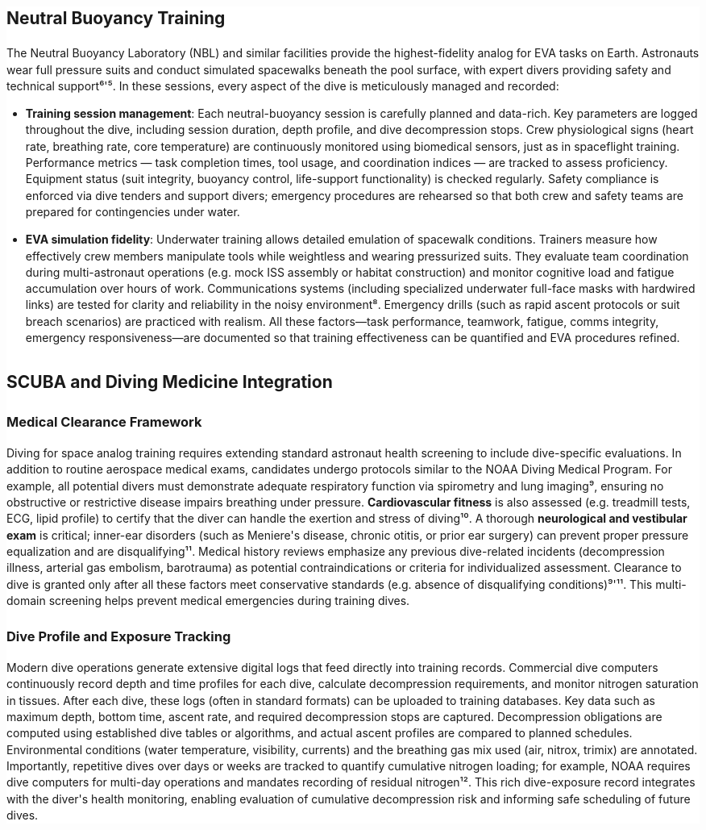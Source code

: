 ## Neutral Buoyancy Training

The Neutral Buoyancy Laboratory (NBL) and similar facilities provide the highest-fidelity analog for EVA tasks on Earth. Astronauts wear full pressure suits and conduct simulated spacewalks beneath the pool surface, with expert divers providing safety and technical support⁶'⁵. In these sessions, every aspect of the dive is meticulously managed and recorded:

- **Training session management**: Each neutral-buoyancy session is carefully planned and data-rich. Key parameters are logged throughout the dive, including session duration, depth profile, and dive decompression stops. Crew physiological signs (heart rate, breathing rate, core temperature) are continuously monitored using biomedical sensors, just as in spaceflight training. Performance metrics — task completion times, tool usage, and coordination indices — are tracked to assess proficiency. Equipment status (suit integrity, buoyancy control, life-support functionality) is checked regularly. Safety compliance is enforced via dive tenders and support divers; emergency procedures are rehearsed so that both crew and safety teams are prepared for contingencies under water.

- **EVA simulation fidelity**: Underwater training allows detailed emulation of spacewalk conditions. Trainers measure how effectively crew members manipulate tools while weightless and wearing pressurized suits. They evaluate team coordination during multi-astronaut operations (e.g. mock ISS assembly or habitat construction) and monitor cognitive load and fatigue accumulation over hours of work. Communications systems (including specialized underwater full-face masks with hardwired links) are tested for clarity and reliability in the noisy environment⁸. Emergency drills (such as rapid ascent protocols or suit breach scenarios) are practiced with realism. All these factors—task performance, teamwork, fatigue, comms integrity, emergency responsiveness—are documented so that training effectiveness can be quantified and EVA procedures refined.

## SCUBA and Diving Medicine Integration

### Medical Clearance Framework

Diving for space analog training requires extending standard astronaut health screening to include dive-specific evaluations. In addition to routine aerospace medical exams, candidates undergo protocols similar to the NOAA Diving Medical Program. For example, all potential divers must demonstrate adequate respiratory function via spirometry and lung imaging⁹, ensuring no obstructive or restrictive disease impairs breathing under pressure. **Cardiovascular fitness** is also assessed (e.g. treadmill tests, ECG, lipid profile) to certify that the diver can handle the exertion and stress of diving¹⁰. A thorough **neurological and vestibular exam** is critical; inner-ear disorders (such as Meniere's disease, chronic otitis, or prior ear surgery) can prevent proper pressure equalization and are disqualifying¹¹. Medical history reviews emphasize any previous dive-related incidents (decompression illness, arterial gas embolism, barotrauma) as potential contraindications or criteria for individualized assessment. Clearance to dive is granted only after all these factors meet conservative standards (e.g. absence of disqualifying conditions)⁹'¹¹. This multi-domain screening helps prevent medical emergencies during training dives.

### Dive Profile and Exposure Tracking

Modern dive operations generate extensive digital logs that feed directly into training records. Commercial dive computers continuously record depth and time profiles for each dive, calculate decompression requirements, and monitor nitrogen saturation in tissues. After each dive, these logs (often in standard formats) can be uploaded to training databases. Key data such as maximum depth, bottom time, ascent rate, and required decompression stops are captured. Decompression obligations are computed using established dive tables or algorithms, and actual ascent profiles are compared to planned schedules. Environmental conditions (water temperature, visibility, currents) and the breathing gas mix used (air, nitrox, trimix) are annotated. Importantly, repetitive dives over days or weeks are tracked to quantify cumulative nitrogen loading; for example, NOAA requires dive computers for multi-day operations and mandates recording of residual nitrogen¹². This rich dive-exposure record integrates with the diver's health monitoring, enabling evaluation of cumulative decompression risk and informing safe scheduling of future dives.
